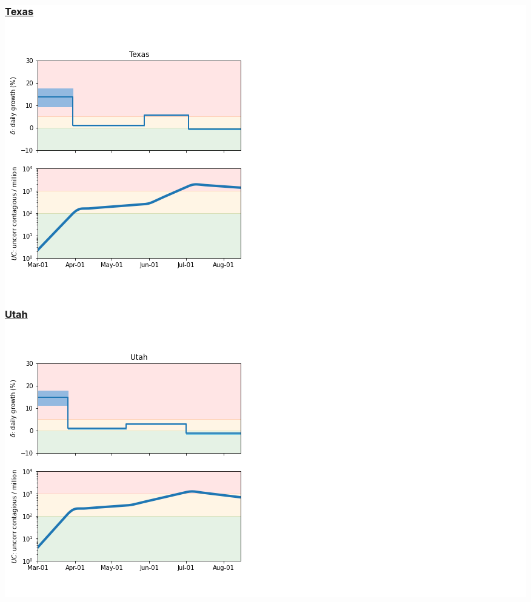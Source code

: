 ### [Texas](img/tx-summary.pdf)

![tx](img/tx-summary.png)

### [Utah](img/ut-summary.pdf)

![ut](img/ut-summary.png)
